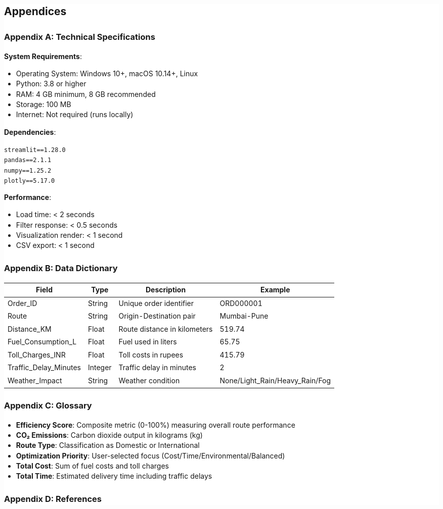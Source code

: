 ## Appendices

### Appendix A: Technical Specifications

**System Requirements**:
- Operating System: Windows 10+, macOS 10.14+, Linux
- Python: 3.8 or higher
- RAM: 4 GB minimum, 8 GB recommended
- Storage: 100 MB
- Internet: Not required (runs locally)

**Dependencies**:
```
streamlit==1.28.0
pandas==2.1.1
numpy==1.25.2
plotly==5.17.0
```

**Performance**:
- Load time: < 2 seconds
- Filter response: < 0.5 seconds
- Visualization render: < 1 second
- CSV export: < 1 second

### Appendix B: Data Dictionary

| Field | Type | Description | Example |
|-------|------|-------------|---------|
| Order_ID | String | Unique order identifier | ORD000001 |
| Route | String | Origin-Destination pair | Mumbai-Pune |
| Distance_KM | Float | Route distance in kilometers | 519.74 |
| Fuel_Consumption_L | Float | Fuel used in liters | 65.75 |
| Toll_Charges_INR | Float | Toll costs in rupees | 415.79 |
| Traffic_Delay_Minutes | Integer | Traffic delay in minutes | 2 |
| Weather_Impact | String | Weather condition | None/Light_Rain/Heavy_Rain/Fog |

### Appendix C: Glossary

- **Efficiency Score**: Composite metric (0-100%) measuring overall route performance
- **CO₂ Emissions**: Carbon dioxide output in kilograms (kg)
- **Route Type**: Classification as Domestic or International
- **Optimization Priority**: User-selected focus (Cost/Time/Environmental/Balanced)
- **Total Cost**: Sum of fuel costs and toll charges
- **Total Time**: Estimated delivery time including traffic delays

### Appendix D: References
